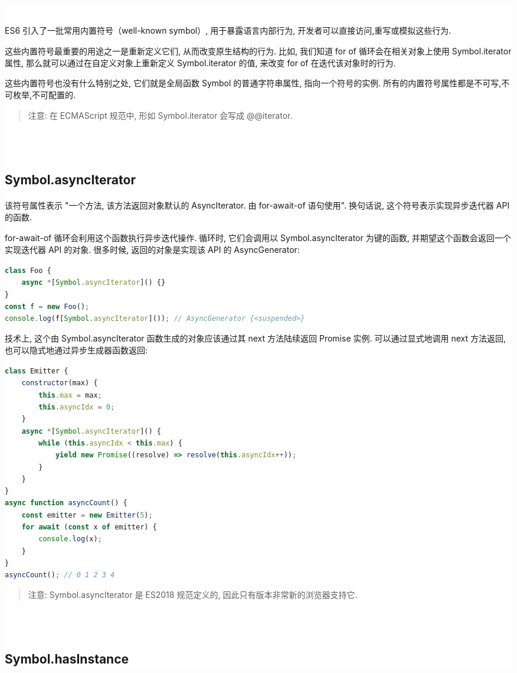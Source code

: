 <br>

ES6 引入了一批常用内置符号（well-known symbol）, 用于暴露语言内部行为, 开发者可以直接访问,重写或模拟这些行为.

这些内置符号最重要的用途之一是重新定义它们, 从而改变原生结构的行为. 比如, 我们知道 for of 循环会在相关对象上使用 Symbol.iterator 属性, 那么就可以通过在自定义对象上重新定义 Symbol.iterator 的值, 来改变 for of 在迭代该对象时的行为.

这些内置符号也没有什么特别之处, 它们就是全局函数 Symbol 的普通字符串属性, 指向一个符号的实例. 所有的内置符号属性都是不可写,不可枚举,不可配置的.

> 注意: 在 ECMAScript 规范中, 形如 Symbol.iterator 会写成 @@iterator.

<br><br>

## Symbol.asyncIterator

该符号属性表示 "一个方法, 该方法返回对象默认的 AsyncIterator. 由 for-await-of 语句使用". 换句话说, 这个符号表示实现异步迭代器 API 的函数.

for-await-of 循环会利用这个函数执行异步迭代操作. 循环时, 它们会调用以 Symbol.asyncIterator 为键的函数, 并期望这个函数会返回一个实现迭代器 API 的对象. 很多时候, 返回的对象是实现该 API 的 AsyncGenerator:

```js
class Foo {
    async *[Symbol.asyncIterator]() {}
}
const f = new Foo();
console.log(f[Symbol.asyncIterator]()); // AsyncGenerator {<suspended>}
```

技术上, 这个由 Symbol.asyncIterator 函数生成的对象应该通过其 next 方法陆续返回 Promise 实例. 可以通过显式地调用 next 方法返回, 也可以隐式地通过异步生成器函数返回:

```js
class Emitter {
    constructor(max) {
        this.max = max;
        this.asyncIdx = 0;
    }
    async *[Symbol.asyncIterator]() {
        while (this.asyncIdx < this.max) {
            yield new Promise((resolve) => resolve(this.asyncIdx++));
        }
    }
}
async function asyncCount() {
    const emitter = new Emitter(5);
    for await (const x of emitter) {
        console.log(x);
    }
}
asyncCount(); // 0 1 2 3 4
```

> 注意: Symbol.asyncIterator 是 ES2018 规范定义的, 因此只有版本非常新的浏览器支持它.

<br><br>

## Symbol.hasInstance
